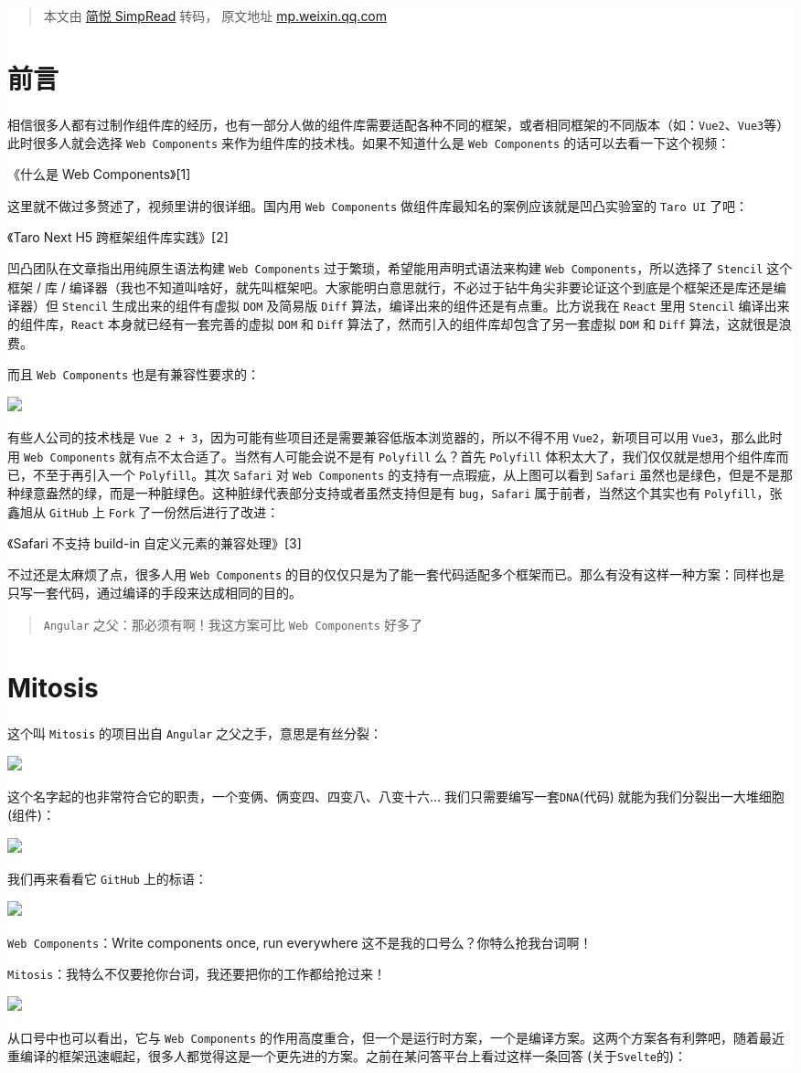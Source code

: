 > 本文由 [简悦 SimpRead](http://ksria.com/simpread/) 转码， 原文地址 [mp.weixin.qq.com](https://mp.weixin.qq.com/s/rTP1n44L0GvsLNwmFFcTMg)

前言
==

相信很多人都有过制作组件库的经历，也有一部分人做的组件库需要适配各种不同的框架，或者相同框架的不同版本（如：`Vue2`、`Vue3`等）此时很多人就会选择 `Web Components` 来作为组件库的技术栈。如果不知道什么是 `Web Components` 的话可以去看一下这个视频：

《什么是 Web Components》[1]

这里就不做过多赘述了，视频里讲的很详细。国内用 `Web Components` 做组件库最知名的案例应该就是凹凸实验室的 `Taro UI` 了吧：

《Taro Next H5 跨框架组件库实践》[2]

凹凸团队在文章指出用纯原生语法构建 `Web Components` 过于繁琐，希望能用声明式语法来构建 `Web Components`，所以选择了 `Stencil` 这个框架 / 库 / 编译器（我也不知道叫啥好，就先叫框架吧。大家能明白意思就行，不必过于钻牛角尖非要论证这个到底是个框架还是库还是编译器）但 `Stencil` 生成出来的组件有虚拟 `DOM` 及简易版 `Diff` 算法，编译出来的组件还是有点重。比方说我在 `React` 里用 `Stencil` 编译出来的组件库，`React` 本身就已经有一套完善的虚拟 `DOM` 和 `Diff` 算法了，然而引入的组件库却包含了另一套虚拟 `DOM` 和 `Diff` 算法，这就很是浪费。

而且 `Web Components` 也是有兼容性要求的：

![](https://mmbiz.qpic.cn/sz_mmbiz_jpg/pfCCZhlbMQRPu1mECgfOn3Xkibtjjmq64cgp7jKTn6ucpG0fADThLibluN6t4U7Pjb3Pict1lgdIJozG24IQg7KAw/640?wx_fmt=other)

有些人公司的技术栈是 `Vue 2 + 3`，因为可能有些项目还是需要兼容低版本浏览器的，所以不得不用 `Vue2`，新项目可以用 `Vue3`，那么此时用 `Web Components` 就有点不太合适了。当然有人可能会说不是有 `Polyfill` 么？首先 `Polyfill` 体积太大了，我们仅仅就是想用个组件库而已，不至于再引入一个 `Polyfill`。其次 `Safari` 对 `Web Components` 的支持有一点瑕疵，从上图可以看到 `Safari` 虽然也是绿色，但是不是那种绿意盎然的绿，而是一种脏绿色。这种脏绿代表部分支持或者虽然支持但是有 `bug`，`Safari` 属于前者，当然这个其实也有 `Polyfill`，张鑫旭从 `GitHub` 上 `Fork` 了一份然后进行了改进：

《Safari 不支持 build-in 自定义元素的兼容处理》[3]

不过还是太麻烦了点，很多人用 `Web Components` 的目的仅仅只是为了能一套代码适配多个框架而已。那么有没有这样一种方案：同样也是只写一套代码，通过编译的手段来达成相同的目的。

> `Angular` 之父：那必须有啊！我这方案可比 `Web Components` 好多了

Mitosis
=======

这个叫 `Mitosis` 的项目出自 `Angular` 之父之手，意思是有丝分裂：

![](https://mmbiz.qpic.cn/sz_mmbiz_jpg/pfCCZhlbMQRPu1mECgfOn3Xkibtjjmq647Mp0gKofsk6Vhic3oFIWszBFMgs6GNPDkK7m0c6r0CZYfL5nJ4OwWEA/640?wx_fmt=other)

这个名字起的也非常符合它的职责，一个变俩、俩变四、四变八、八变十六… 我们只需要编写一套`DNA`(代码) 就能为我们分裂出一大堆细胞 (组件)：

![](https://mmbiz.qpic.cn/sz_mmbiz_jpg/pfCCZhlbMQRPu1mECgfOn3Xkibtjjmq64tbqec3h6TicqwZ0VNzl0Kr8G2YOje82cPiaTQgcPeia5icxWG4yXfTWriaQ/640?wx_fmt=other)

我们再来看看它 `GitHub` 上的标语：

![](https://mmbiz.qpic.cn/sz_mmbiz_jpg/pfCCZhlbMQRPu1mECgfOn3Xkibtjjmq64WRfyD3Sl6hZSbX7TRljykljJdaH4rG9JRDnUVniaO3p8XthFBOibgia7w/640?wx_fmt=other)

`Web Components`：Write components once, run everywhere 这不是我的口号么？你特么抢我台词啊！

`Mitosis`：我特么不仅要抢你台词，我还要把你的工作都给抢过来！

![](https://mmbiz.qpic.cn/sz_mmbiz_jpg/pfCCZhlbMQRPu1mECgfOn3Xkibtjjmq641anKFGyNdeuRR9qwmvenJNf3Uk7IsHJu6BQSwufsQQ0A0YaGL7GeEw/640?wx_fmt=other)

从口号中也可以看出，它与 `Web Components` 的作用高度重合，但一个是运行时方案，一个是编译方案。这两个方案各有利弊吧，随着最近重编译的框架迅速崛起，很多人都觉得这是一个更先进的方案。之前在某问答平台上看过这样一条回答 (关于`Svelte`的)：
